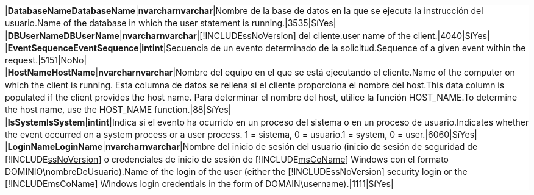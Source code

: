 |<span data-ttu-id="25192-124">**DatabaseName**</span><span class="sxs-lookup"><span data-stu-id="25192-124">**DatabaseName**</span></span>|<span data-ttu-id="25192-125">**nvarchar**</span><span class="sxs-lookup"><span data-stu-id="25192-125">**nvarchar**</span></span>|<span data-ttu-id="25192-126">Nombre de la base de datos en la que se ejecuta la instrucción del usuario.</span><span class="sxs-lookup"><span data-stu-id="25192-126">Name of the database in which the user statement is running.</span></span>|<span data-ttu-id="25192-127">35</span><span class="sxs-lookup"><span data-stu-id="25192-127">35</span></span>|<span data-ttu-id="25192-128">Sí</span><span class="sxs-lookup"><span data-stu-id="25192-128">Yes</span></span>|  
|<span data-ttu-id="25192-129">**DBUserName**</span><span class="sxs-lookup"><span data-stu-id="25192-129">**DBUserName**</span></span>|<span data-ttu-id="25192-130">**nvarchar**</span><span class="sxs-lookup"><span data-stu-id="25192-130">**nvarchar**</span></span>|[!INCLUDE[ssNoVersion](../../includes/ssnoversion-md.md)] <span data-ttu-id="25192-131">del cliente.</span><span class="sxs-lookup"><span data-stu-id="25192-131">user name of the client.</span></span>|<span data-ttu-id="25192-132">40</span><span class="sxs-lookup"><span data-stu-id="25192-132">40</span></span>|<span data-ttu-id="25192-133">Sí</span><span class="sxs-lookup"><span data-stu-id="25192-133">Yes</span></span>|  
|<span data-ttu-id="25192-134">**EventSequence**</span><span class="sxs-lookup"><span data-stu-id="25192-134">**EventSequence**</span></span>|<span data-ttu-id="25192-135">**int**</span><span class="sxs-lookup"><span data-stu-id="25192-135">**int**</span></span>|<span data-ttu-id="25192-136">Secuencia de un evento determinado de la solicitud.</span><span class="sxs-lookup"><span data-stu-id="25192-136">Sequence of a given event within the request.</span></span>|<span data-ttu-id="25192-137">51</span><span class="sxs-lookup"><span data-stu-id="25192-137">51</span></span>|<span data-ttu-id="25192-138">No</span><span class="sxs-lookup"><span data-stu-id="25192-138">No</span></span>|  
|<span data-ttu-id="25192-139">**HostName**</span><span class="sxs-lookup"><span data-stu-id="25192-139">**HostName**</span></span>|<span data-ttu-id="25192-140">**nvarchar**</span><span class="sxs-lookup"><span data-stu-id="25192-140">**nvarchar**</span></span>|<span data-ttu-id="25192-141">Nombre del equipo en el que se está ejecutando el cliente.</span><span class="sxs-lookup"><span data-stu-id="25192-141">Name of the computer on which the client is running.</span></span> <span data-ttu-id="25192-142">Esta columna de datos se rellena si el cliente proporciona el nombre del host.</span><span class="sxs-lookup"><span data-stu-id="25192-142">This data column is populated if the client provides the host name.</span></span> <span data-ttu-id="25192-143">Para determinar el nombre del host, utilice la función HOST_NAME.</span><span class="sxs-lookup"><span data-stu-id="25192-143">To determine the host name, use the HOST_NAME function.</span></span>|<span data-ttu-id="25192-144">8</span><span class="sxs-lookup"><span data-stu-id="25192-144">8</span></span>|<span data-ttu-id="25192-145">Sí</span><span class="sxs-lookup"><span data-stu-id="25192-145">Yes</span></span>|  
|<span data-ttu-id="25192-146">**IsSystem**</span><span class="sxs-lookup"><span data-stu-id="25192-146">**IsSystem**</span></span>|<span data-ttu-id="25192-147">**int**</span><span class="sxs-lookup"><span data-stu-id="25192-147">**int**</span></span>|<span data-ttu-id="25192-148">Indica si el evento ha ocurrido en un proceso del sistema o en un proceso de usuario.</span><span class="sxs-lookup"><span data-stu-id="25192-148">Indicates whether the event occurred on a system process or a user process.</span></span> <span data-ttu-id="25192-149">1 = sistema, 0 = usuario.</span><span class="sxs-lookup"><span data-stu-id="25192-149">1 = system, 0 = user.</span></span>|<span data-ttu-id="25192-150">60</span><span class="sxs-lookup"><span data-stu-id="25192-150">60</span></span>|<span data-ttu-id="25192-151">Sí</span><span class="sxs-lookup"><span data-stu-id="25192-151">Yes</span></span>|  
|<span data-ttu-id="25192-152">**LoginName**</span><span class="sxs-lookup"><span data-stu-id="25192-152">**LoginName**</span></span>|<span data-ttu-id="25192-153">**nvarchar**</span><span class="sxs-lookup"><span data-stu-id="25192-153">**nvarchar**</span></span>|<span data-ttu-id="25192-154">Nombre del inicio de sesión del usuario (inicio de sesión de seguridad de [!INCLUDE[ssNoVersion](../../includes/ssnoversion-md.md)] o credenciales de inicio de sesión de [!INCLUDE[msCoName](../../includes/msconame-md.md)] Windows con el formato DOMINIO\nombreDeUsuario).</span><span class="sxs-lookup"><span data-stu-id="25192-154">Name of the login of the user (either the [!INCLUDE[ssNoVersion](../../includes/ssnoversion-md.md)] security login or the [!INCLUDE[msCoName](../../includes/msconame-md.md)] Windows login credentials in the form of DOMAIN\username).</span></span>|<span data-ttu-id="25192-155">11</span><span class="sxs-lookup"><span data-stu-id="25192-155">11</span></span>|<span data-ttu-id="25192-156">Sí</span><span class="sxs-lookup"><span data-stu-id="25192-156">Yes</span></span>|  